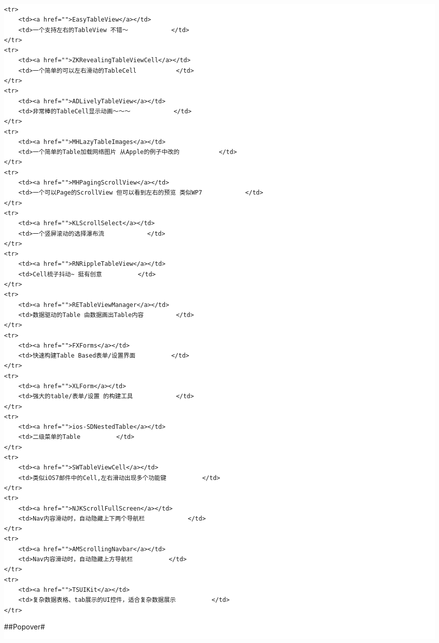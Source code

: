 	<tr>
		<td><a href="">EasyTableView</a></td>
		<td>一个支持左右的TableView 不错～			</td>
	</tr>
	<tr>
		<td><a href="">ZKRevealingTableViewCell</a></td>
		<td>一个简单的可以左右滑动的TableCell			</td>
	</tr>
	<tr>
		<td><a href="">ADLivelyTableView</a></td>
		<td>非常棒的TableCell显示动画～～～			</td>
	</tr>
	<tr>
		<td><a href="">MHLazyTableImages</a></td>
		<td>一个简单的Table加载网络图片 从Apple的例子中改的			</td>
	</tr>
	<tr>
		<td><a href="">MHPagingScrollView</a></td>
		<td>一个可以Page的ScrollView 但可以看到左右的预览 类似WP7			</td>
	</tr>
	<tr>
		<td><a href="">KLScrollSelect</a></td>
		<td>一个竖屏滚动的选择瀑布流			</td>
	</tr>
	<tr>
		<td><a href="">RNRippleTableView</a></td>
		<td>Cell梳子抖动~ 挺有创意			</td>
	</tr>
	<tr>
		<td><a href="">RETableViewManager</a></td>
		<td>数据驱动的Table 由数据画出Table内容			</td>
	</tr>
	<tr>
		<td><a href="">FXForms</a></td>
		<td>快速构建Table Based表单/设置界面			</td>
	</tr>
	<tr>
		<td><a href="">XLForm</a></td>
		<td>强大的table/表单/设置 的构建工具			</td>
	</tr>
	<tr>
		<td><a href="">ios-SDNestedTable</a></td>
		<td>二级菜单的Table			</td>
	</tr>
	<tr>
		<td><a href="">SWTableViewCell</a></td>
		<td>类似iOS7邮件中的Cell,左右滑动出现多个功能键			</td>
	</tr>
	<tr>
		<td><a href="">NJKScrollFullScreen</a></td>
		<td>Nav内容滑动时，自动隐藏上下两个导航栏			</td>
	</tr>
	<tr>
		<td><a href="">AMScrollingNavbar</a></td>
		<td>Nav内容滑动时，自动隐藏上方导航栏			</td>
	</tr>
	<tr>
		<td><a href="">TSUIKit</a></td>
		<td>复杂数据表格、tab展示的UI控件，适合复杂数据展示			</td>
	</tr>
</table>
##Popover#
<table>
